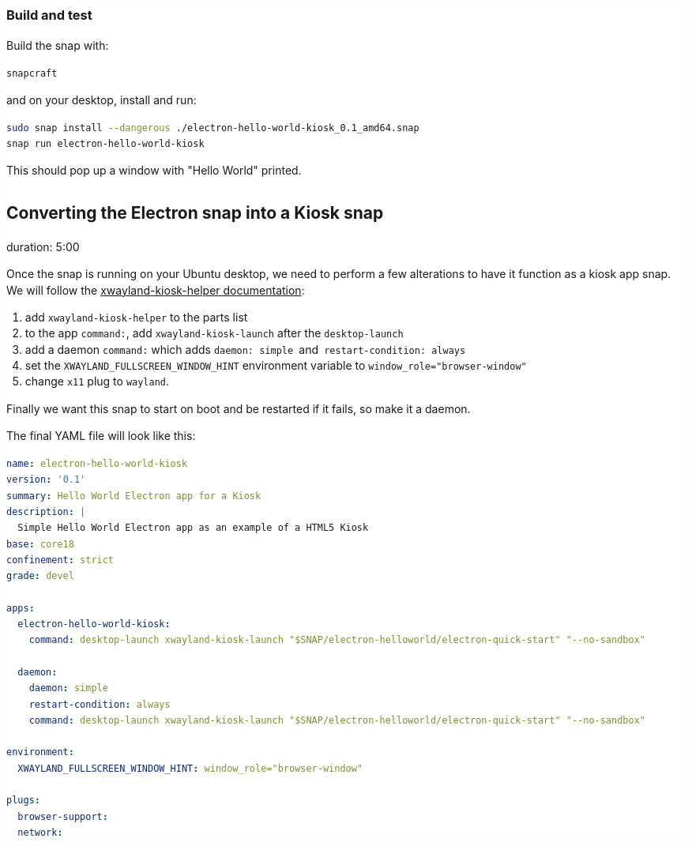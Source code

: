 
### Build and test

Build the snap with:


```bash
snapcraft
```


and on your desktop, install and run:


```bash
sudo snap install --dangerous ./electron-hello-world-kiosk_0.1_amd64.snap
snap run electron-hello-world-kiosk
```


This should pop up a window with "Hello World" printed.


## Converting the Electron snap into a Kiosk snap

duration: 5:00

Once the snap is running on your Ubuntu desktop, we need to perform a few alterations to have it function as a kiosk app snap. We will follow the [xwayland-kiosk-helper documentation](https://github.com/MirServer/xwayland-kiosk-helper/blob/master/snapcraft.yaml#L4):



1.  add `xwayland-kiosk-helper` to the parts list
1.  to the app `command:`, add `xwayland-kiosk-launch` after the `desktop-launch`
1.  add a daemon `command:` which adds `daemon: simple `and` restart-condition: always`
1.  set the `XWAYLAND_FULLSCREEN_WINDOW_HINT` environment variable to `window_role="browser-window"`
1.  change `x11` plug to `wayland`.

Finally we want this snap to start on boot and be restarted if it fails, so make it a daemon.

The final YAML file will look like this:


```yaml
name: electron-hello-world-kiosk
version: '0.1'
summary: Hello World Electron app for a Kiosk
description: |
  Simple Hello World Electron app as an example of a HTML5 Kiosk
base: core18
confinement: strict
grade: devel

apps:
  electron-hello-world-kiosk:
    command: desktop-launch xwayland-kiosk-launch "$SNAP/electron-helloworld/electron-quick-start" "--no-sandbox"

  daemon:
    daemon: simple
    restart-condition: always
    command: desktop-launch xwayland-kiosk-launch "$SNAP/electron-helloworld/electron-quick-start" "--no-sandbox"

environment:
  XWAYLAND_FULLSCREEN_WINDOW_HINT: window_role="browser-window"

plugs:
  browser-support:
  network:
```